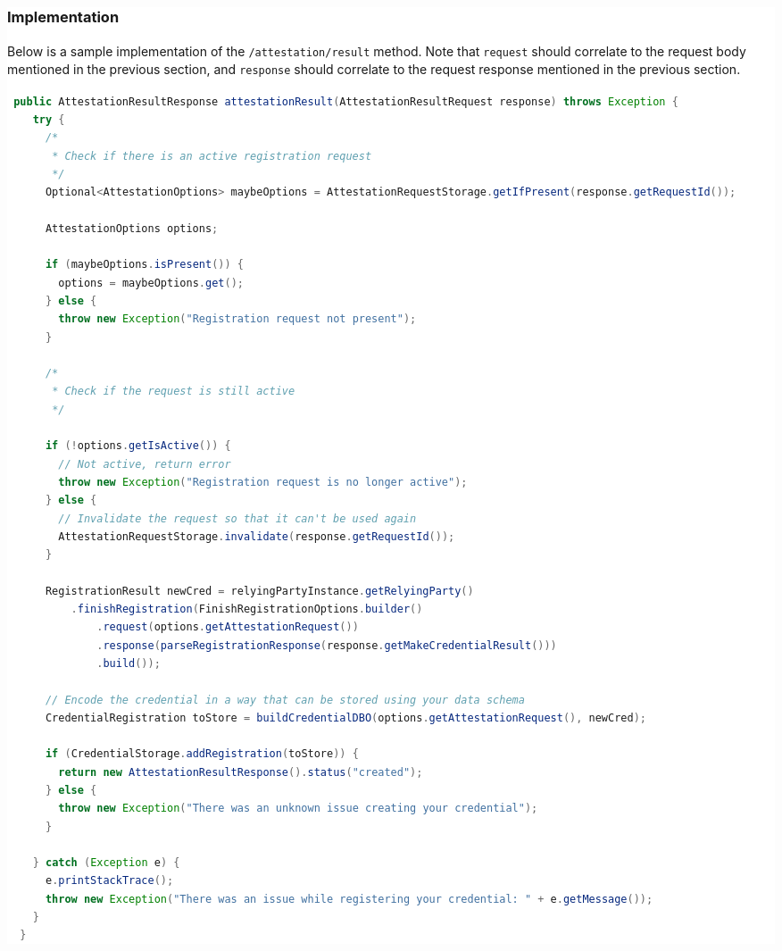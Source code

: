 ### Implementation

Below is a sample implementation of the `/attestation/result` method. Note that `request` should correlate to the request body mentioned in the previous section, and `response` should correlate to the request response mentioned in the previous section.

```java
 public AttestationResultResponse attestationResult(AttestationResultRequest response) throws Exception {
    try {
      /*
       * Check if there is an active registration request
       */
      Optional<AttestationOptions> maybeOptions = AttestationRequestStorage.getIfPresent(response.getRequestId());

      AttestationOptions options;

      if (maybeOptions.isPresent()) {
        options = maybeOptions.get();
      } else {
        throw new Exception("Registration request not present");
      }

      /*
       * Check if the request is still active
       */

      if (!options.getIsActive()) {
        // Not active, return error
        throw new Exception("Registration request is no longer active");
      } else {
        // Invalidate the request so that it can't be used again
        AttestationRequestStorage.invalidate(response.getRequestId());
      }

      RegistrationResult newCred = relyingPartyInstance.getRelyingParty()
          .finishRegistration(FinishRegistrationOptions.builder()
              .request(options.getAttestationRequest())
              .response(parseRegistrationResponse(response.getMakeCredentialResult()))
              .build());

      // Encode the credential in a way that can be stored using your data schema
      CredentialRegistration toStore = buildCredentialDBO(options.getAttestationRequest(), newCred);

      if (CredentialStorage.addRegistration(toStore)) {
        return new AttestationResultResponse().status("created");
      } else {
        throw new Exception("There was an unknown issue creating your credential");
      }

    } catch (Exception e) {
      e.printStackTrace();
      throw new Exception("There was an issue while registering your credential: " + e.getMessage());
    }
  }
```
